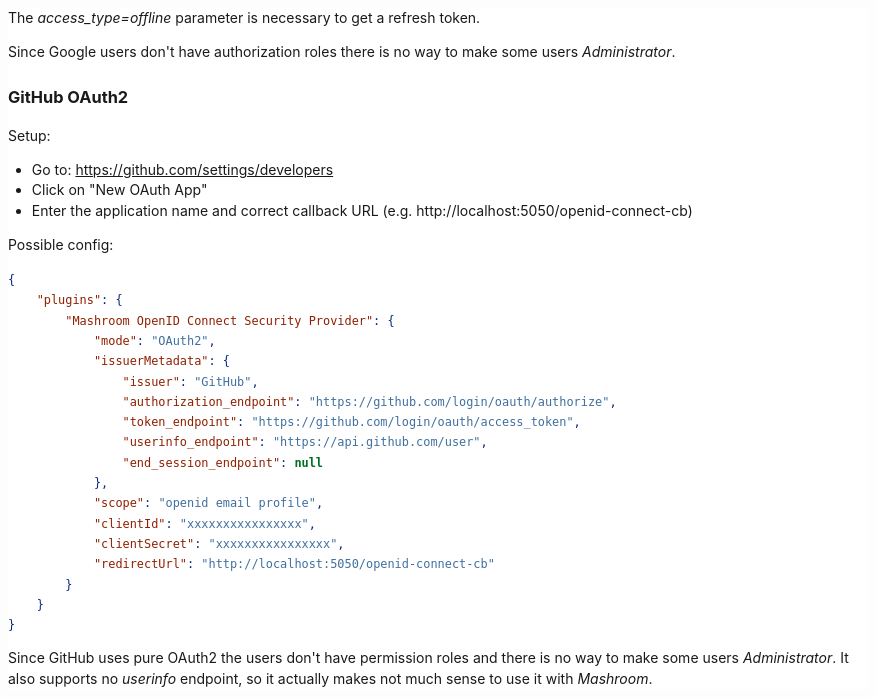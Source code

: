 ```json
```

The *access_type=offline* parameter is necessary to get a refresh token.

Since Google users don't have authorization roles there is no way to make some users _Administrator_.

### GitHub OAuth2

Setup:

 * Go to: https://github.com/settings/developers
 * Click on "New OAuth App"
 * Enter the application name and correct callback URL (e.g. http://localhost:5050/openid-connect-cb)

Possible config:

```json
{
    "plugins": {
        "Mashroom OpenID Connect Security Provider": {
            "mode": "OAuth2",
            "issuerMetadata": {
                "issuer": "GitHub",
                "authorization_endpoint": "https://github.com/login/oauth/authorize",
                "token_endpoint": "https://github.com/login/oauth/access_token",
                "userinfo_endpoint": "https://api.github.com/user",
                "end_session_endpoint": null
            },
            "scope": "openid email profile",
            "clientId": "xxxxxxxxxxxxxxxx",
            "clientSecret": "xxxxxxxxxxxxxxxx",
            "redirectUrl": "http://localhost:5050/openid-connect-cb"
        }
    }
}
```

Since GitHub uses pure OAuth2 the users don't have permission roles and there is no way to make some users _Administrator_.
It also supports no *userinfo* endpoint, so it actually makes not much sense to use it with *Mashroom*.
